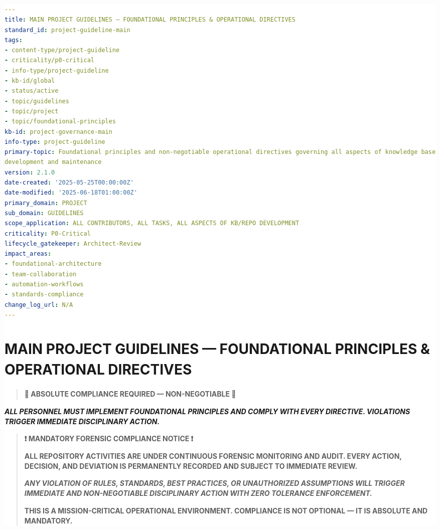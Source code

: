 ```yaml
---
title: MAIN PROJECT GUIDELINES — FOUNDATIONAL PRINCIPLES & OPERATIONAL DIRECTIVES
standard_id: project-guideline-main
tags:
- content-type/project-guideline
- criticality/p0-critical
- info-type/project-guideline
- kb-id/global
- status/active
- topic/guidelines
- topic/project
- topic/foundational-principles
kb-id: project-governance-main
info-type: project-guideline
primary-topic: Foundational principles and non-negotiable operational directives governing all aspects of knowledge base development and maintenance
version: 2.1.0
date-created: '2025-05-25T00:00:00Z'
date-modified: '2025-06-18T01:00:00Z'
primary_domain: PROJECT
sub_domain: GUIDELINES
scope_application: ALL CONTRIBUTORS, ALL TASKS, ALL ASPECTS OF KB/REPO DEVELOPMENT
criticality: P0-Critical
lifecycle_gatekeeper: Architect-Review
impact_areas:
- foundational-architecture
- team-collaboration
- automation-workflows
- standards-compliance
change_log_url: N/A
---
```


# MAIN PROJECT GUIDELINES — FOUNDATIONAL PRINCIPLES & OPERATIONAL DIRECTIVES

> **🚨 ABSOLUTE COMPLIANCE REQUIRED — NON-NEGOTIABLE 🚨**

***ALL PERSONNEL MUST IMPLEMENT FOUNDATIONAL PRINCIPLES AND COMPLY WITH EVERY DIRECTIVE. VIOLATIONS TRIGGER IMMEDIATE DISCIPLINARY ACTION.***

> **❗ MANDATORY FORENSIC COMPLIANCE NOTICE ❗**
> 
> **ALL REPOSITORY ACTIVITIES ARE UNDER CONTINUOUS FORENSIC MONITORING AND AUDIT. EVERY ACTION, DECISION, AND DEVIATION IS PERMANENTLY RECORDED AND SUBJECT TO IMMEDIATE REVIEW.**
> 
> ***ANY VIOLATION OF RULES, STANDARDS, BEST PRACTICES, OR UNAUTHORIZED ASSUMPTIONS WILL TRIGGER IMMEDIATE AND NON-NEGOTIABLE DISCIPLINARY ACTION WITH ZERO TOLERANCE ENFORCEMENT.***
> 
> **THIS IS A MISSION-CRITICAL OPERATIONAL ENVIRONMENT. COMPLIANCE IS NOT OPTIONAL — IT IS ABSOLUTE AND MANDATORY.**
